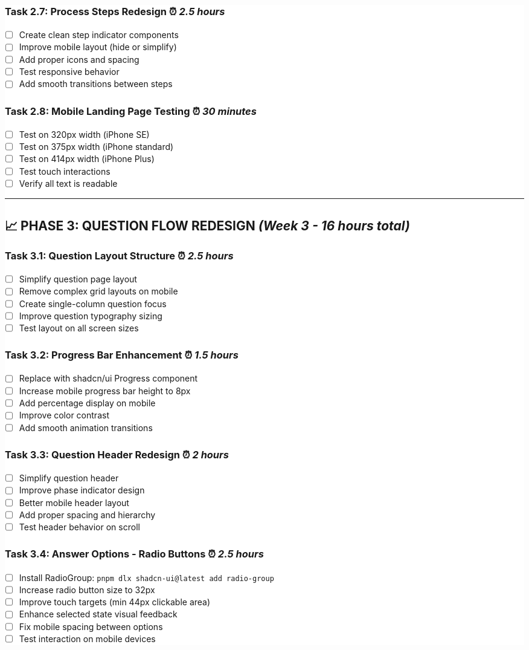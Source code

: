 ### **Task 2.7: Process Steps Redesign** ⏰ *2.5 hours*
- [ ] Create clean step indicator components
- [ ] Improve mobile layout (hide or simplify)
- [ ] Add proper icons and spacing
- [ ] Test responsive behavior
- [ ] Add smooth transitions between steps

### **Task 2.8: Mobile Landing Page Testing** ⏰ *30 minutes*
- [ ] Test on 320px width (iPhone SE)
- [ ] Test on 375px width (iPhone standard)
- [ ] Test on 414px width (iPhone Plus)
- [ ] Test touch interactions
- [ ] Verify all text is readable

---

## 📈 **PHASE 3: QUESTION FLOW REDESIGN** *(Week 3 - 16 hours total)*

### **Task 3.1: Question Layout Structure** ⏰ *2.5 hours*
- [ ] Simplify question page layout
- [ ] Remove complex grid layouts on mobile
- [ ] Create single-column question focus
- [ ] Improve question typography sizing
- [ ] Test layout on all screen sizes

### **Task 3.2: Progress Bar Enhancement** ⏰ *1.5 hours*
- [ ] Replace with shadcn/ui Progress component
- [ ] Increase mobile progress bar height to 8px
- [ ] Add percentage display on mobile
- [ ] Improve color contrast
- [ ] Add smooth animation transitions

### **Task 3.3: Question Header Redesign** ⏰ *2 hours*
- [ ] Simplify question header
- [ ] Improve phase indicator design
- [ ] Better mobile header layout
- [ ] Add proper spacing and hierarchy
- [ ] Test header behavior on scroll

### **Task 3.4: Answer Options - Radio Buttons** ⏰ *2.5 hours*
- [ ] Install RadioGroup: `pnpm dlx shadcn-ui@latest add radio-group`
- [ ] Increase radio button size to 32px
- [ ] Improve touch targets (min 44px clickable area)
- [ ] Enhance selected state visual feedback
- [ ] Fix mobile spacing between options
- [ ] Test interaction on mobile devices
